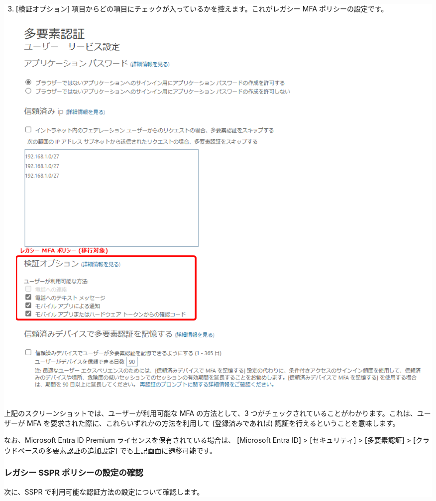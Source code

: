 3. [検証オプション] 項目からどの項目にチェックが入っているかを控えます。これがレガシー MFA ポリシーの設定です。
   
   ![](how-to-authentication-methods-manage/legacy-mfa3.png)

上記のスクリーンショットでは、ユーザーが利用可能な MFA の方法として、3 つがチェックされていることがわかります。これは、ユーザーが MFA を要求された際に、これらいずれかの方法を利用して (登録済みであれば) 認証を行えるということを意味します。

なお、Microsoft Entra ID Premium ライセンスを保有されている場合は、 [Microsoft Entra ID] > [セキュリティ] > [多要素認証] > [クラウドベースの多要素認証の追加設定] でも上記画面に遷移可能です。

### レガシー SSPR ポリシーの設定の確認

次に、SSPR で利用可能な認証方法の設定について確認します。
